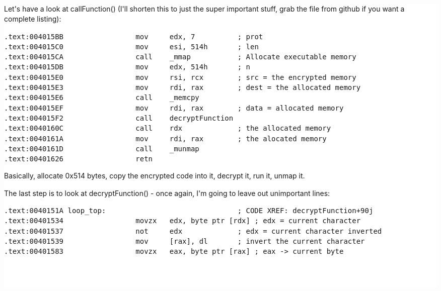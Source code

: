 Let's have a look at callFunction() (I'll shorten this to just the super important stuff, grab the file from github if you want a complete listing):

<pre>
<span class="Statement">.text</span>:<span class="Constant">004015BB</span>                 <span class="Identifier">mov</span>     <span class="Identifier">edx</span>, <span class="Constant">7</span>          <span class="Comment">; prot</span>
<span class="Statement">.text</span>:<span class="Constant">004015C0</span>                 <span class="Identifier">mov</span>     <span class="Identifier">esi</span>, <span class="Constant">514</span><span class="Identifier">h</span>       <span class="Comment">; len</span>
<span class="Statement">.text</span>:<span class="Constant">004015CA</span>                 <span class="Identifier">call</span>    <span class="Identifier">_mmap</span>           <span class="Comment">; Allocate executable memory</span>
<span class="Statement">.text</span>:<span class="Constant">004015DB</span>                 <span class="Identifier">mov</span>     <span class="Identifier">edx</span>, <span class="Constant">514</span><span class="Identifier">h</span>       <span class="Comment">; n</span>
<span class="Statement">.text</span>:<span class="Constant">004015E0</span>                 <span class="Identifier">mov</span>     <span class="Identifier">rsi</span>, <span class="Identifier">rcx</span>        <span class="Comment">; src = the encrypted memory</span>
<span class="Statement">.text</span>:<span class="Constant">004015E3</span>                 <span class="Identifier">mov</span>     <span class="Identifier">rdi</span>, <span class="Identifier">rax</span>        <span class="Comment">; dest = the allocated memory</span>
<span class="Statement">.text</span>:<span class="Constant">004015E6</span>                 <span class="Identifier">call</span>    <span class="Identifier">_memcpy</span>
<span class="Statement">.text</span>:<span class="Constant">004015EF</span>                 <span class="Identifier">mov</span>     <span class="Identifier">rdi</span>, <span class="Identifier">rax</span>        <span class="Comment">; data = allocated memory</span>
<span class="Statement">.text</span>:<span class="Constant">004015F2</span>                 <span class="Identifier">call</span>    <span class="Identifier">decryptFunction</span>
<span class="Statement">.text</span>:<span class="Constant">0040160C</span>                 <span class="Identifier">call</span>    <span class="Identifier">rdx</span>             <span class="Comment">; the allocated memory</span>
<span class="Statement">.text</span>:<span class="Constant">0040161A</span>                 <span class="Identifier">mov</span>     <span class="Identifier">rdi</span>, <span class="Identifier">rax</span>        <span class="Comment">; the alocated memory</span>
<span class="Statement">.text</span>:<span class="Constant">0040161D</span>                 <span class="Identifier">call</span>    <span class="Identifier">_munmap</span>
<span class="Statement">.text</span>:<span class="Constant">00401626</span>                 <span class="Identifier">retn</span>
</pre>

Basically, allocate 0x514 bytes, copy the encrypted code into it, decrypt it, run it, unmap it.

The last step is to look at decryptFunction() - once again, I'm going to leave out unimportant lines:

<pre>
<span class="Statement">.text</span>:<span class="Constant">0040151A</span> <span class="Identifier">loop_top</span>:                               <span class="Comment">; CODE XREF: decryptFunction+90j</span>
<span class="Statement">.text</span>:<span class="Constant">00401534</span>                 <span class="Identifier">movzx</span>   <span class="Identifier">edx</span>, <span class="Identifier">byte</span> <span class="Identifier">ptr</span> [<span class="Identifier">rdx</span>] <span class="Comment">; edx = current character</span>
<span class="Statement">.text</span>:<span class="Constant">00401537</span>                 <span class="Identifier">not</span>     <span class="Identifier">edx</span>             <span class="Comment">; edx = current character inverted</span>
<span class="Statement">.text</span>:<span class="Constant">00401539</span>                 <span class="Identifier">mov</span>     [<span class="Identifier">rax</span>], <span class="Identifier">dl</span>       <span class="Comment">; invert the current character</span>
<span class="Statement">.text</span>:<span class="Constant">00401583</span>                 <span class="Identifier">movzx</span>   <span class="Identifier">eax</span>, <span class="Identifier">byte</span> <span class="Identifier">ptr</span> [<span class="Identifier">rax</span>] <span class="Comment">; eax -&gt; current byte</span>